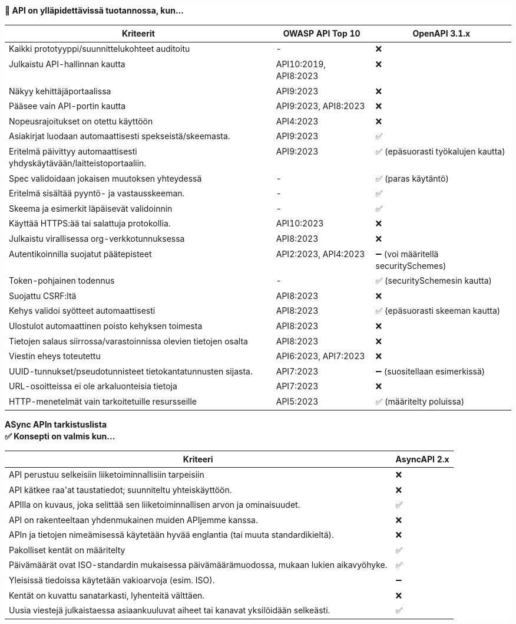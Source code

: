 
**🚀 API on ylläpidettävissä tuotannossa, kun...**

| Kriteerit | OWASP API Top 10 | OpenAPI 3.1.x |
| ----- | ----- | ----- |
| Kaikki prototyyppi/suunnittelukohteet auditoitu | \- | ❌ |
| Julkaistu API-hallinnan kautta | API10:2019, API8:2023 | ❌ |
| Näkyy kehittäjäportaalissa | API9:2023 | ❌ |
| Pääsee vain API-portin kautta | API9:2023, API8:2023 | ❌ |
| Nopeusrajoitukset on otettu käyttöön | API4:2023 | ❌ |
| Asiakirjat luodaan automaattisesti spekseistä/skeemasta. | API9:2023 | ✅ |
| Eritelmä päivittyy automaattisesti yhdyskäytävään/laitteistoportaaliin. | API9:2023 | ✅ (epäsuorasti työkalujen kautta) |
| Spec validoidaan jokaisen muutoksen yhteydessä | \- | ✅ (paras käytäntö) |
| Eritelmä sisältää pyyntö- ja vastausskeeman. | \- | ✅ |
| Skeema ja esimerkit läpäisevät validoinnin | \- | ✅ |
| Käyttää HTTPS:ää tai salattuja protokollia. | API10:2023 | ❌ |
| Julkaistu virallisessa org-verkkotunnuksessa | API8:2023 | ❌ |
| Autentikoinnilla suojatut päätepisteet | API2:2023, API4:2023 | ➖ (voi määritellä securitySchemes) |
| Token-pohjainen todennus | \- | ✅ (securitySchemesin kautta) |
| Suojattu CSRF:ltä | API8:2023 | ❌ |
| Kehys validoi syötteet automaattisesti | API8:2023 | ✅ (epäsuorasti skeeman kautta) |
| Ulostulot automaattinen poisto kehyksen toimesta | API8:2023 | ❌ |
| Tietojen salaus siirrossa/varastoinnissa olevien tietojen osalta | API8:2023 | ❌ |
| Viestin eheys toteutettu | API6:2023, API7:2023 | ❌ |
| UUID-tunnukset/pseudotunnisteet tietokantatunnusten sijasta. | API7:2023 | ➖ (suositellaan esimerkissä) |
| URL-osoitteissa ei ole arkaluonteisia tietoja | API7:2023 | ❌ |
| HTTP-menetelmät vain tarkoitetuille resursseille | API5:2023 | ✅ (määritelty poluissa) |

**ASync APIn tarkistuslista**  
**✅ Konsepti on valmis kun...**

| Kriteeri | AsyncAPI 2.x |
| ----- | ----- |
| API perustuu selkeisiin liiketoiminnallisiin tarpeisiin | ❌ |
| API kätkee raa'at taustatiedot; suunniteltu yhteiskäyttöön. | ❌ |
| APIlla on kuvaus, joka selittää sen liiketoiminnallisen arvon ja ominaisuudet. | ✅ |
| API on rakenteeltaan yhdenmukainen muiden APIjemme kanssa. | ❌ |
| APIn ja tietojen nimeämisessä käytetään hyvää englantia (tai muuta standardikieltä). | ❌ |
| Pakolliset kentät on määritelty | ✅ |
| Päivämäärät ovat ISO-standardin mukaisessa päivämäärämuodossa, mukaan lukien aikavyöhyke. | ✅ |
| Yleisissä tiedoissa käytetään vakioarvoja (esim. ISO). | ➖ |
| Kentät on kuvattu sanatarkasti, lyhenteitä välttäen. | ❌ |
| Uusia viestejä julkaistaessa asiaankuuluvat aiheet tai kanavat yksilöidään selkeästi. | ✅ |
